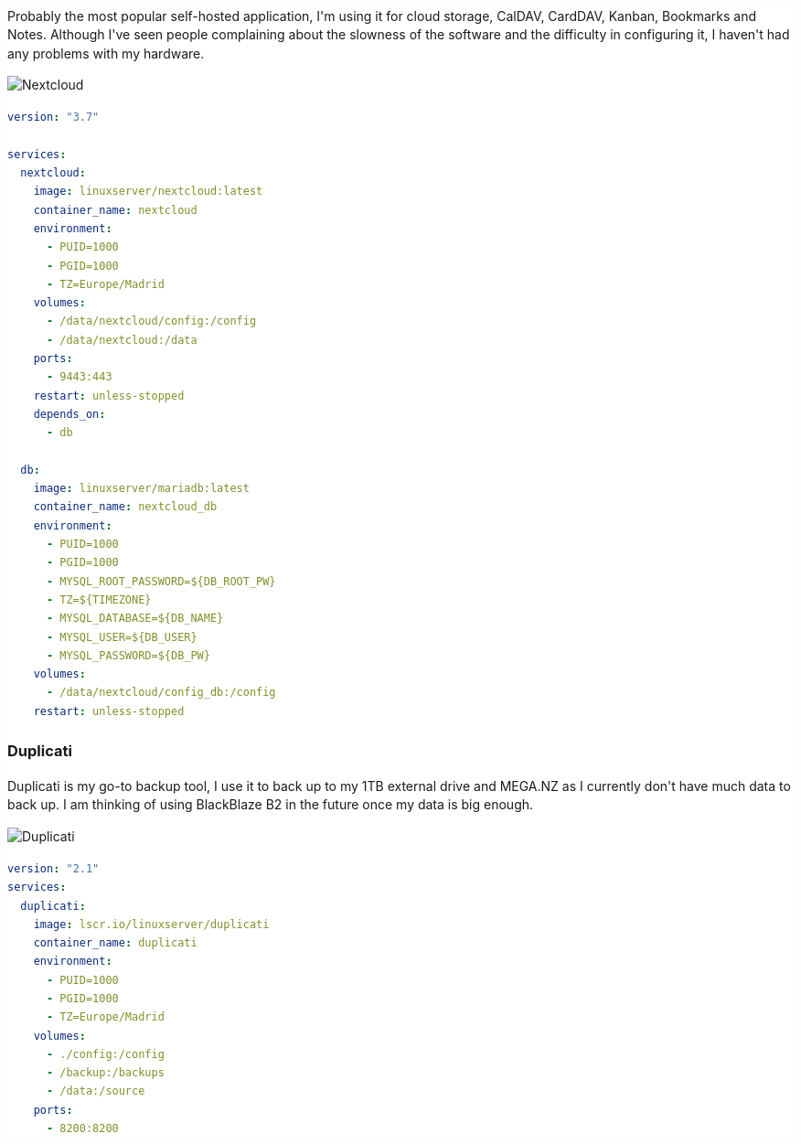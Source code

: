 Probably the most popular self-hosted application, I'm using it for cloud storage, CalDAV, CardDAV, Kanban, Bookmarks and Notes. Although I've seen people complaining about the slowness of the software and the difficulty in configuring it, I haven't had any problems with my hardware.

![Nextcloud](https://user-images.githubusercontent.com/34800654/150647833-b7359354-c000-4cb0-9da7-b1b20cbe878f.png)

```yml
version: "3.7"

services:
  nextcloud:
    image: linuxserver/nextcloud:latest
    container_name: nextcloud
    environment:
      - PUID=1000
      - PGID=1000
      - TZ=Europe/Madrid
    volumes:
      - /data/nextcloud/config:/config
      - /data/nextcloud:/data
    ports:
      - 9443:443
    restart: unless-stopped
    depends_on:
      - db

  db:
    image: linuxserver/mariadb:latest
    container_name: nextcloud_db
    environment:
      - PUID=1000
      - PGID=1000
      - MYSQL_ROOT_PASSWORD=${DB_ROOT_PW}
      - TZ=${TIMEZONE}
      - MYSQL_DATABASE=${DB_NAME}
      - MYSQL_USER=${DB_USER}
      - MYSQL_PASSWORD=${DB_PW}
    volumes:
      - /data/nextcloud/config_db:/config
    restart: unless-stopped
```
### Duplicati
Duplicati is my go-to backup tool, I use it to back up to my 1TB external drive and MEGA.NZ as I currently don't have much data to back up. I am thinking of using BlackBlaze B2 in the future once my data is big enough.

![Duplicati](https://user-images.githubusercontent.com/34800654/150647822-6274cd5e-1b64-41d7-bb50-b3ded8f58ec7.png)

```yml
version: "2.1"
services:
  duplicati:
    image: lscr.io/linuxserver/duplicati
    container_name: duplicati
    environment:
      - PUID=1000
      - PGID=1000
      - TZ=Europe/Madrid
    volumes:
      - ./config:/config
      - /backup:/backups
      - /data:/source
    ports:
      - 8200:8200
```